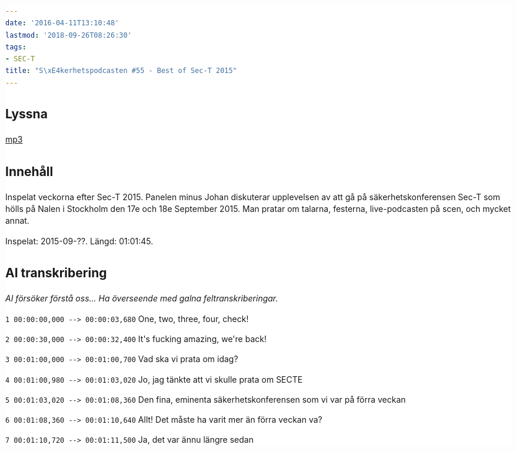 ```yaml
---
date: '2016-04-11T13:10:48'
lastmod: '2018-09-26T08:26:30'
tags:
- SEC-T
title: "S\xE4kerhetspodcasten #55 - Best of Sec-T 2015"
---
```

## Lyssna

[mp3](http://traffic.libsyn.com/sakerhetspodcasten/sakerhetspodcasten-BestOfSec-t-128kbps-stereo.mp3)

## Innehåll

Inspelat veckorna efter Sec-T 2015. Panelen minus Johan diskuterar upplevelsen av
att gå på säkerhetskonferensen Sec-T som hölls på Nalen i Stockholm den 17e och 18e
September 2015. Man pratar om talarna, festerna, live-podcasten på scen, och mycket annat.

Inspelat: 2015-09-??. Längd: 01:01:45.

## AI transkribering

_AI försöker förstå oss... Ha överseende med galna feltranskriberingar._

`1 00:00:00,000 --> 00:00:03,680`
One, two, three, four, check\!



`2 00:00:30,000 --> 00:00:32,400`
It's fucking amazing, we're back\!



`3 00:01:00,000 --> 00:01:00,700`
Vad ska vi prata om idag?



`4 00:01:00,980 --> 00:01:03,020`
Jo, jag tänkte att vi skulle prata om SECTE



`5 00:01:03,020 --> 00:01:08,360`
Den fina, eminenta säkerhetskonferensen som vi var på förra veckan



`6 00:01:08,360 --> 00:01:10,640`
Allt\! Det måste ha varit mer än förra veckan va?



`7 00:01:10,720 --> 00:01:11,500`
Ja, det var ännu längre sedan
